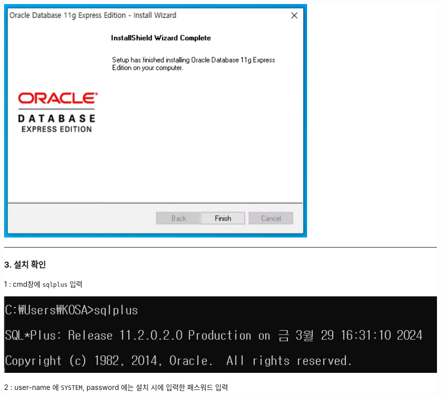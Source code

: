 <img src="/assets/img/post/database/install/oracle_db/08.png" width="70%" title="08" alt="08"/>  

<hr>

### 3. 설치 확인

1 : cmd창에 `sqlplus` 입력

<img src="/assets/img/post/database/install/oracle_db/09.png" width="100%" title="09" alt="09"/>  

2 : user-name 에 `SYSTEM`, password 에는 설치 시에 입력한 패스워드 입력
